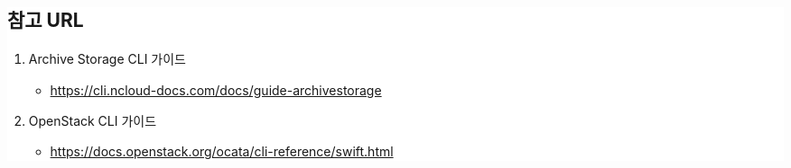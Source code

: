 
## 참고 URL
1.  Archive Storage CLI 가이드
	- <a href="https://cli.ncloud-docs.com/docs/guide-archivestorage" target="_blank" style="word-break:break-all;">https://cli.ncloud-docs.com/docs/guide-archivestorage</a>

2.  OpenStack CLI 가이드
	- <a href="https://docs.openstack.org/ocata/cli-reference/swift.html" target="_blank" style="word-break:break-all;">https://docs.openstack.org/ocata/cli-reference/swift.html</a>
